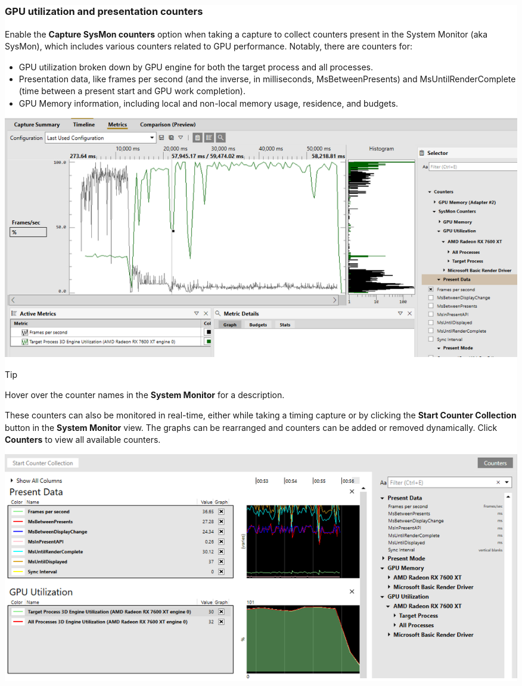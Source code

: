 ### GPU utilization and presentation counters

Enable the **Capture SysMon counters** option when taking a capture to collect counters present in the System Monitor (aka SysMon), which includes various counters related to GPU performance. Notably, there are counters for:
- GPU utilization broken down by GPU engine for both the target process and all processes.
- Presentation data, like frames per second (and the inverse, in milliseconds, MsBetweenPresents) and MsUntilRenderComplete (time between a present start and GPU work completion).
- GPU Memory information, including local and non-local memory usage, residence, and budgets.

![Viewing frames per second and GPU utilization in Metrics view](images/timing-sysmoncounters.png)

> [!TIP]
> Hover over the counter names in the **System Monitor** for a description.

These counters can also be monitored in real-time, either while taking a timing capture or by clicking the **Start Counter Collection** button in the **System Monitor** view. The graphs can be rearranged and counters can be added or removed dynamically. Click **Counters** to view all available counters.

![Viewing System Monitor graphs and counters](images/sysmon.png)
